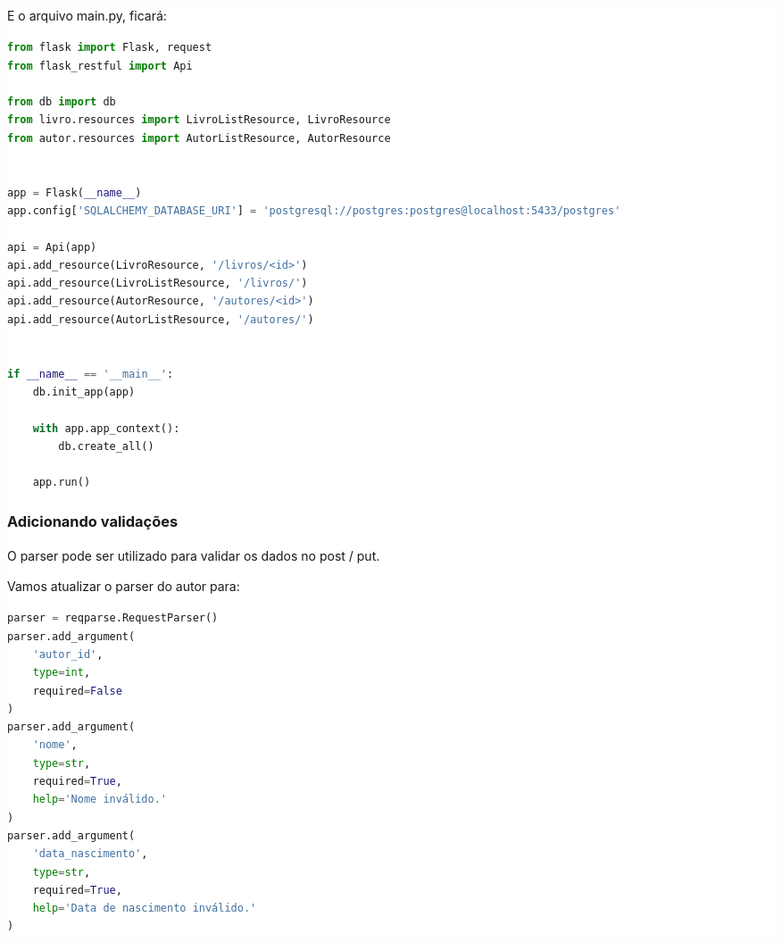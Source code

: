 E o arquivo main.py, ficará:

```python
from flask import Flask, request
from flask_restful import Api

from db import db
from livro.resources import LivroListResource, LivroResource
from autor.resources import AutorListResource, AutorResource


app = Flask(__name__)
app.config['SQLALCHEMY_DATABASE_URI'] = 'postgresql://postgres:postgres@localhost:5433/postgres'

api = Api(app)
api.add_resource(LivroResource, '/livros/<id>')
api.add_resource(LivroListResource, '/livros/')
api.add_resource(AutorResource, '/autores/<id>')
api.add_resource(AutorListResource, '/autores/')


if __name__ == '__main__':
    db.init_app(app)

    with app.app_context():
        db.create_all()

    app.run()
```

### Adicionando validações

O parser pode ser utilizado para validar os dados no post / put. 

Vamos atualizar o parser do autor para:

```python
parser = reqparse.RequestParser()
parser.add_argument(
    'autor_id',
    type=int,
    required=False
)
parser.add_argument(
    'nome',
    type=str,
    required=True,
    help='Nome inválido.'
)
parser.add_argument(
    'data_nascimento',
    type=str,
    required=True,
    help='Data de nascimento inválido.'
)
```
